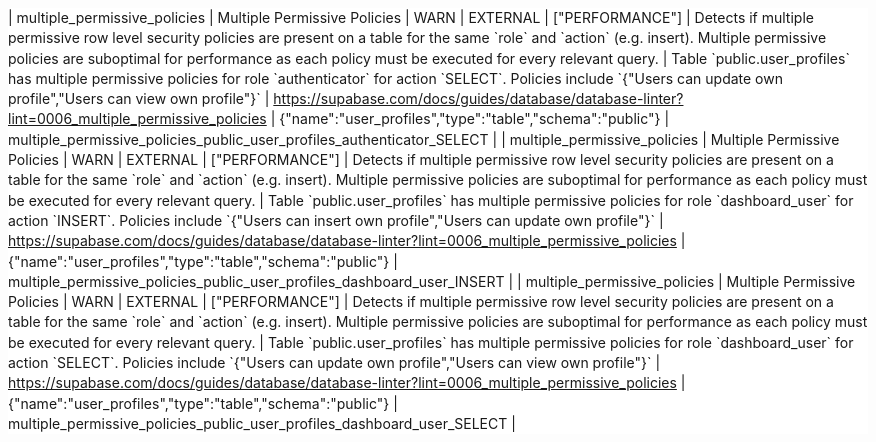 | multiple_permissive_policies | Multiple Permissive Policies | WARN  | EXTERNAL | ["PERFORMANCE"] | Detects if multiple permissive row level security policies are present on a table for the same \`role\` and \`action\` (e.g. insert). Multiple permissive policies are suboptimal for performance as each policy must be executed for every relevant query. | Table \`public.user_profiles\` has multiple permissive policies for role \`authenticator\` for action \`SELECT\`. Policies include \`{"Users can update own profile","Users can view own profile"}\`                                                                                                                                                                                                                                                              | https://supabase.com/docs/guides/database/database-linter?lint=0006_multiple_permissive_policies | {"name":"user_profiles","type":"table","schema":"public"}      | multiple_permissive_policies_public_user_profiles_authenticator_SELECT               |
| multiple_permissive_policies | Multiple Permissive Policies | WARN  | EXTERNAL | ["PERFORMANCE"] | Detects if multiple permissive row level security policies are present on a table for the same \`role\` and \`action\` (e.g. insert). Multiple permissive policies are suboptimal for performance as each policy must be executed for every relevant query. | Table \`public.user_profiles\` has multiple permissive policies for role \`dashboard_user\` for action \`INSERT\`. Policies include \`{"Users can insert own profile","Users can update own profile"}\`                                                                                                                                                                                                                                                           | https://supabase.com/docs/guides/database/database-linter?lint=0006_multiple_permissive_policies | {"name":"user_profiles","type":"table","schema":"public"}      | multiple_permissive_policies_public_user_profiles_dashboard_user_INSERT              |
| multiple_permissive_policies | Multiple Permissive Policies | WARN  | EXTERNAL | ["PERFORMANCE"] | Detects if multiple permissive row level security policies are present on a table for the same \`role\` and \`action\` (e.g. insert). Multiple permissive policies are suboptimal for performance as each policy must be executed for every relevant query. | Table \`public.user_profiles\` has multiple permissive policies for role \`dashboard_user\` for action \`SELECT\`. Policies include \`{"Users can update own profile","Users can view own profile"}\`                                                                                                                                                                                                                                                             | https://supabase.com/docs/guides/database/database-linter?lint=0006_multiple_permissive_policies | {"name":"user_profiles","type":"table","schema":"public"}      | multiple_permissive_policies_public_user_profiles_dashboard_user_SELECT              |
